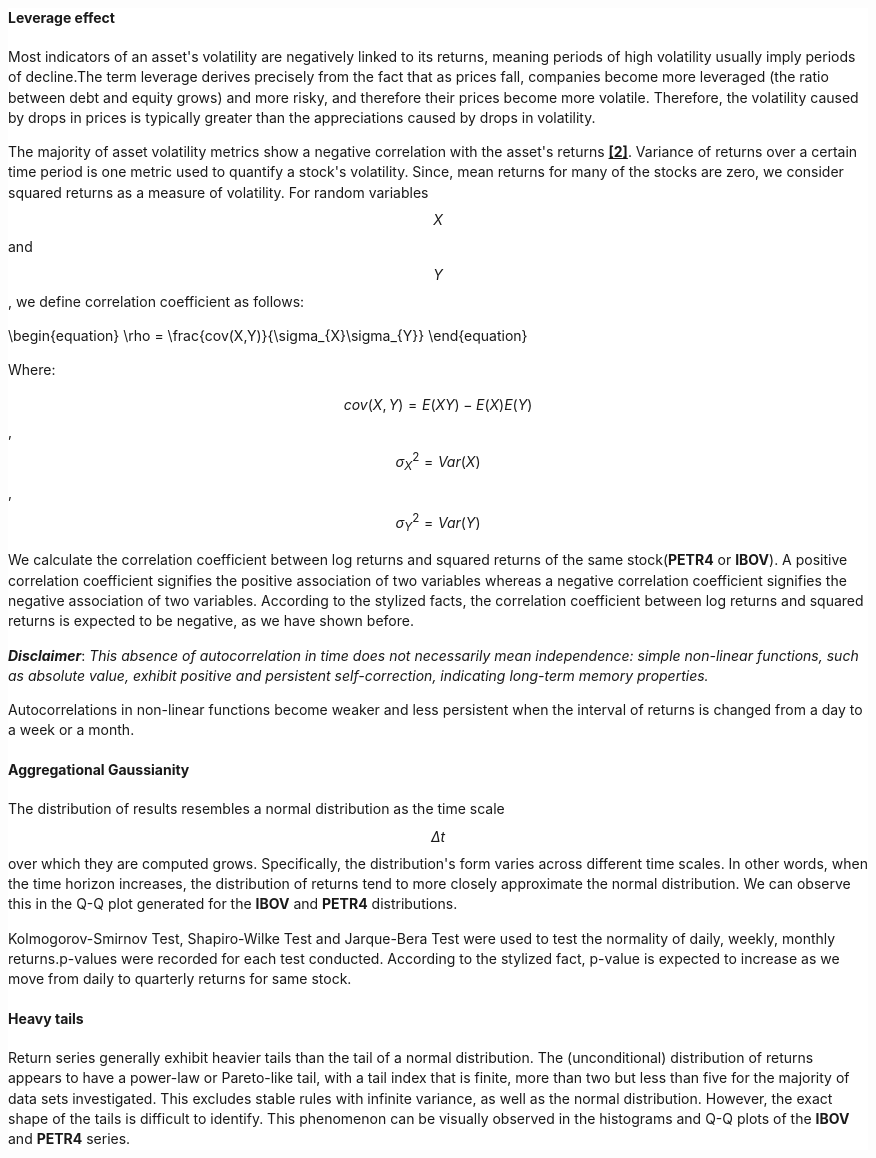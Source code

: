 #### Leverage effect

  Most indicators of an asset's volatility are negatively linked to its returns, meaning periods of high volatility usually imply periods of decline.The term leverage derives precisely from the fact that as prices fall, companies become more leveraged (the ratio between debt and equity grows) and more risky, and therefore their prices become more volatile. Therefore, the volatility caused by drops in prices is typically greater than the appreciations caused by drops in volatility.

 The majority of asset volatility metrics show a negative correlation with the asset's returns **[[2]](http://rama.cont.perso.math.cnrs.fr/pdf/empirical.pdf)**. Variance of returns over a certain time period is one metric used to quantify a stock's volatility. Since, mean returns for many of the stocks are zero, we consider squared returns as a measure of volatility. For random variables $$X$$ and $$Y$$, we define correlation coefficient as follows:

  \begin{equation}
    \rho = \frac{cov(X,Y)}{\sigma_{X}\sigma_{Y}}
  \end{equation}

  Where:

  $$cov(X,Y) = E(XY) - E(X)E(Y)$$, 
  $$\sigma^2_{X} = Var(X)$$, 
  $$\sigma^2_{Y} = Var(Y)$$

  We calculate the correlation coefficient between log returns and squared returns of the same stock(**PETR4** or **IBOV**). A positive correlation coefficient signifies the positive association of two variables whereas a negative correlation coefficient signifies the negative association of two variables. According to the stylized facts, the correlation coefficient between log returns and squared returns is expected to be negative, as we have shown before.

 ***Disclaimer***: *This absence of autocorrelation in time does not necessarily mean independence: simple non-linear functions, such as absolute value, exhibit positive and persistent self-correction, indicating long-term memory properties.*

  Autocorrelations in non-linear functions become weaker and less persistent when the interval of returns is changed from a day to a week or a month.

#### Aggregational Gaussianity

  The distribution of results resembles a normal distribution as the time scale $$\Delta t$$ over which they are computed grows. Specifically, the distribution's form varies across different time scales. In other words, when the time horizon increases, the distribution of returns tend to more closely approximate the normal distribution. We can observe this in the Q-Q plot generated for the **IBOV** and **PETR4** distributions.

  Kolmogorov-Smirnov Test, Shapiro-Wilke Test and Jarque-Bera Test were used to test the normality of daily, weekly, monthly returns.p-values were recorded for each test conducted. According to the stylized fact, p-value is expected to increase as we move from daily to quarterly returns for same stock.


#### Heavy tails

  Return series generally exhibit heavier tails than the tail of a normal distribution. The (unconditional) distribution of returns appears to have a power-law or Pareto-like tail, with a tail index that is finite, more than two but less than five for the majority of data sets investigated. This excludes stable rules with infinite variance, as well as the normal distribution. However, the exact shape of the tails is difficult to identify. This phenomenon can be visually observed in the histograms and Q-Q plots of the **IBOV** and **PETR4** series.
